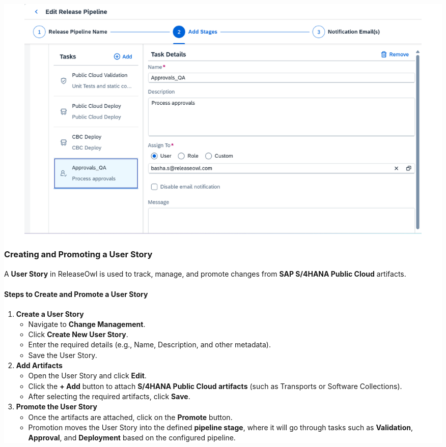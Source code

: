 <figure><img src="../.gitbook/assets/image (1529).png" alt=""><figcaption></figcaption></figure>

### **Creating and Promoting a User Story**

A **User Story** in ReleaseOwl is used to track, manage, and promote changes from **SAP S/4HANA Public Cloud** artifacts.

#### **Steps to Create and Promote a User Story**

1. **Create a User Story**
   * Navigate to **Change Management**.
   * Click **Create New User Story**.
   * Enter the required details (e.g., Name, Description, and other metadata).
   * Save the User Story.
2. **Add Artifacts**
   * Open the User Story and click **Edit**.
   * Click the **+ Add** button to attach **S/4HANA Public Cloud artifacts** (such as Transports or Software Collections).
   * After selecting the required artifacts, click **Save**.
3. **Promote the User Story**
   * Once the artifacts are attached, click on the **Promote** button.
   * Promotion moves the User Story into the defined **pipeline stage**, where it will go through tasks such as **Validation**, **Approval**, and **Deployment** based on the configured pipeline.
